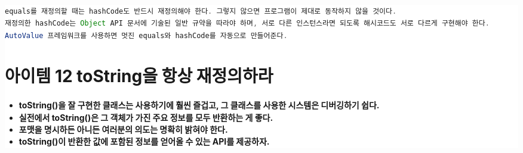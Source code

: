 ```java
equals를 재정의할 때는 hashCode도 반드시 재정의해야 한다. 그렇지 않으면 프로그램이 제대로 동작하지 않을 것이다.
재정의한 hashCode는 Object API 문서에 기술된 일반 규약을 따라야 하며, 서로 다른 인스턴스라면 되도록 해시코드도 서로 다르게 구현해야 한다.
AutoValue 프레임워크를 사용하면 멋진 equals와 hashCode를 자동으로 만들어준다.
```

# 아이템 12 toString을 항상 재정의하라

- **toString()을 잘 구현한 클래스는 사용하기에 훨씬 즐겁고, 그 클래스를 사용한 시스템은 디버깅하기 쉽다.**
- **실전에서 toString()은 그 객체가 가진 주요 정보를 모두 반환하는 게 좋다.**
- **포맷을 명시하든 아니든 여러분의 의도는 명확히 밝혀야 한다.**
- **toString()이 반환한 값에 포함된 정보를 얻어올 수 있는 API를 제공하자.**